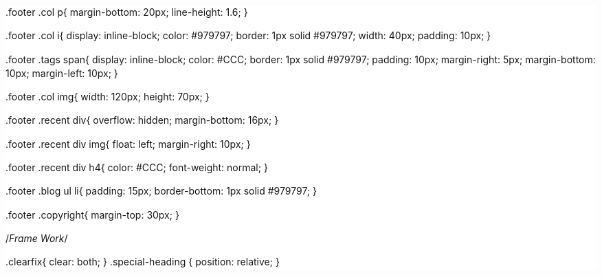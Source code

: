 .footer .col p{
    margin-bottom: 20px;
    line-height: 1.6;
}

.footer .col i{
    display: inline-block;
    color: #979797;
    border: 1px solid #979797;
    width: 40px;
    padding: 10px;
}

.footer .tags span{
    display: inline-block;
    color: #CCC;
    border: 1px solid #979797;
    padding: 10px;
    margin-right: 5px;
    margin-bottom: 10px;
    margin-left: 10px;
}

.footer .col img{
    width: 120px;
    height: 70px;
}

.footer .recent div{
    overflow: hidden;
    margin-bottom: 16px;
}

.footer .recent div img{
    float: left;
    margin-right: 10px;
}

.footer .recent div h4{
    color: #CCC;
    font-weight: normal;
}

.footer .blog ul li{
    padding: 15px;
    border-bottom: 1px solid #979797;
}

.footer .copyright{
    margin-top: 30px;
}

/*Frame Work*/

.clearfix{
    clear: both;
}
 .special-heading {
    position: relative;
 }
